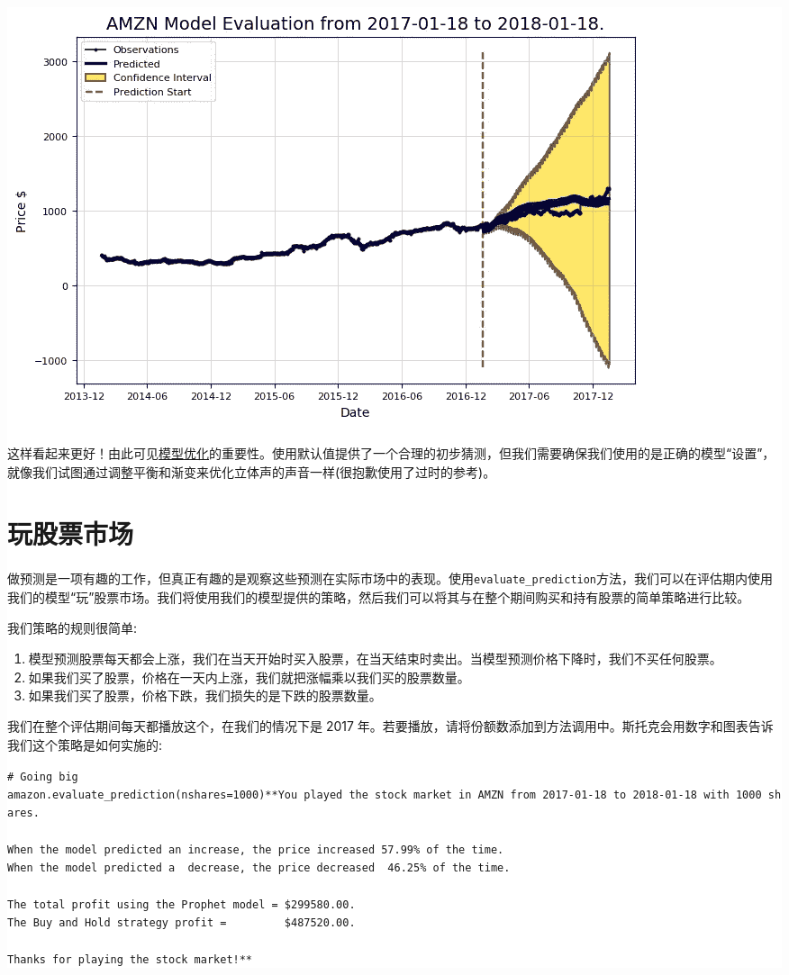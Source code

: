 ![](img/24fe5f64bb82e404e2455f7edf4c3dd6.png)

这样看起来更好！由此可见[模型优化](/improving-random-forest-in-python-part-1-893916666cd)的重要性。使用默认值提供了一个合理的初步猜测，但我们需要确保我们使用的是正确的模型“设置”，就像我们试图通过调整平衡和渐变来优化立体声的声音一样(很抱歉使用了过时的参考)。

# 玩股票市场

做预测是一项有趣的工作，但真正有趣的是观察这些预测在实际市场中的表现。使用`evaluate_prediction`方法，我们可以在评估期内使用我们的模型“玩”股票市场。我们将使用我们的模型提供的策略，然后我们可以将其与在整个期间购买和持有股票的简单策略进行比较。

我们策略的规则很简单:

1.  模型预测股票每天都会上涨，我们在当天开始时买入股票，在当天结束时卖出。当模型预测价格下降时，我们不买任何股票。
2.  如果我们买了股票，价格在一天内上涨，我们就把涨幅乘以我们买的股票数量。
3.  如果我们买了股票，价格下跌，我们损失的是下跌的股票数量。

我们在整个评估期间每天都播放这个，在我们的情况下是 2017 年。若要播放，请将份额数添加到方法调用中。斯托克会用数字和图表告诉我们这个策略是如何实施的:

```
# Going big 
amazon.evaluate_prediction(nshares=1000)**You played the stock market in AMZN from 2017-01-18 to 2018-01-18 with 1000 shares.

When the model predicted an increase, the price increased 57.99% of the time.
When the model predicted a  decrease, the price decreased  46.25% of the time.

The total profit using the Prophet model = $299580.00.
The Buy and Hold strategy profit =         $487520.00.

Thanks for playing the stock market!**
```
